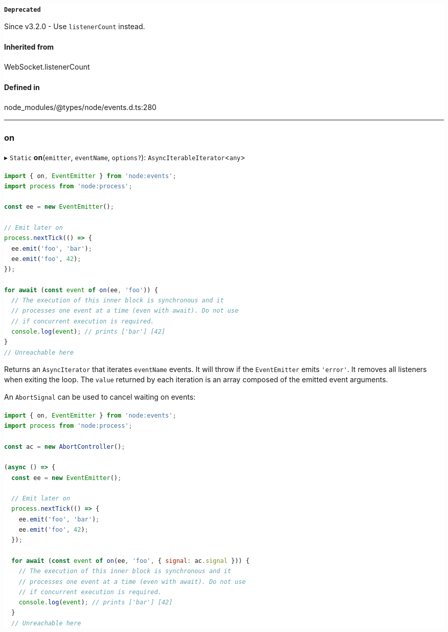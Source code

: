 **`Deprecated`**

Since v3.2.0 - Use `listenerCount` instead.

#### Inherited from

WebSocket.listenerCount

#### Defined in

node_modules/@types/node/events.d.ts:280

___

### on

▸ `Static` **on**(`emitter`, `eventName`, `options?`): `AsyncIterableIterator`<`any`\>

```js
import { on, EventEmitter } from 'node:events';
import process from 'node:process';

const ee = new EventEmitter();

// Emit later on
process.nextTick(() => {
  ee.emit('foo', 'bar');
  ee.emit('foo', 42);
});

for await (const event of on(ee, 'foo')) {
  // The execution of this inner block is synchronous and it
  // processes one event at a time (even with await). Do not use
  // if concurrent execution is required.
  console.log(event); // prints ['bar'] [42]
}
// Unreachable here
```

Returns an `AsyncIterator` that iterates `eventName` events. It will throw
if the `EventEmitter` emits `'error'`. It removes all listeners when
exiting the loop. The `value` returned by each iteration is an array
composed of the emitted event arguments.

An `AbortSignal` can be used to cancel waiting on events:

```js
import { on, EventEmitter } from 'node:events';
import process from 'node:process';

const ac = new AbortController();

(async () => {
  const ee = new EventEmitter();

  // Emit later on
  process.nextTick(() => {
    ee.emit('foo', 'bar');
    ee.emit('foo', 42);
  });

  for await (const event of on(ee, 'foo', { signal: ac.signal })) {
    // The execution of this inner block is synchronous and it
    // processes one event at a time (even with await). Do not use
    // if concurrent execution is required.
    console.log(event); // prints ['bar'] [42]
  }
  // Unreachable here
```